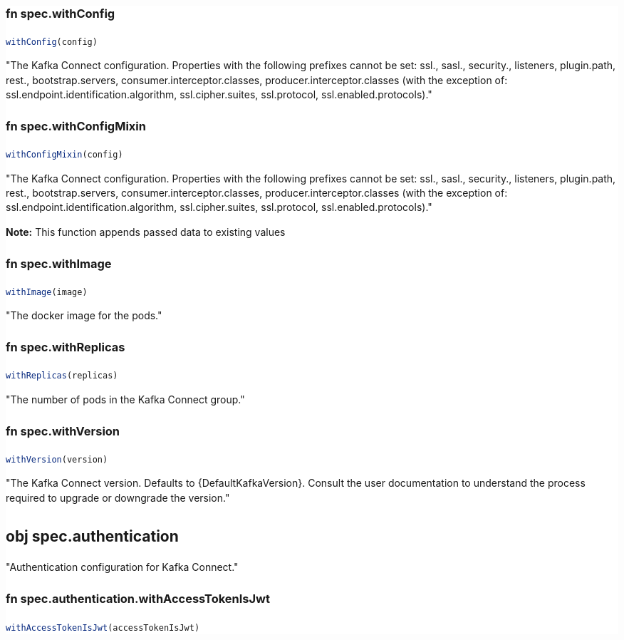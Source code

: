 ### fn spec.withConfig

```ts
withConfig(config)
```

"The Kafka Connect configuration. Properties with the following prefixes cannot be set: ssl., sasl., security., listeners, plugin.path, rest., bootstrap.servers, consumer.interceptor.classes, producer.interceptor.classes (with the exception of: ssl.endpoint.identification.algorithm, ssl.cipher.suites, ssl.protocol, ssl.enabled.protocols)."

### fn spec.withConfigMixin

```ts
withConfigMixin(config)
```

"The Kafka Connect configuration. Properties with the following prefixes cannot be set: ssl., sasl., security., listeners, plugin.path, rest., bootstrap.servers, consumer.interceptor.classes, producer.interceptor.classes (with the exception of: ssl.endpoint.identification.algorithm, ssl.cipher.suites, ssl.protocol, ssl.enabled.protocols)."

**Note:** This function appends passed data to existing values

### fn spec.withImage

```ts
withImage(image)
```

"The docker image for the pods."

### fn spec.withReplicas

```ts
withReplicas(replicas)
```

"The number of pods in the Kafka Connect group."

### fn spec.withVersion

```ts
withVersion(version)
```

"The Kafka Connect version. Defaults to {DefaultKafkaVersion}. Consult the user documentation to understand the process required to upgrade or downgrade the version."

## obj spec.authentication

"Authentication configuration for Kafka Connect."

### fn spec.authentication.withAccessTokenIsJwt

```ts
withAccessTokenIsJwt(accessTokenIsJwt)
```
